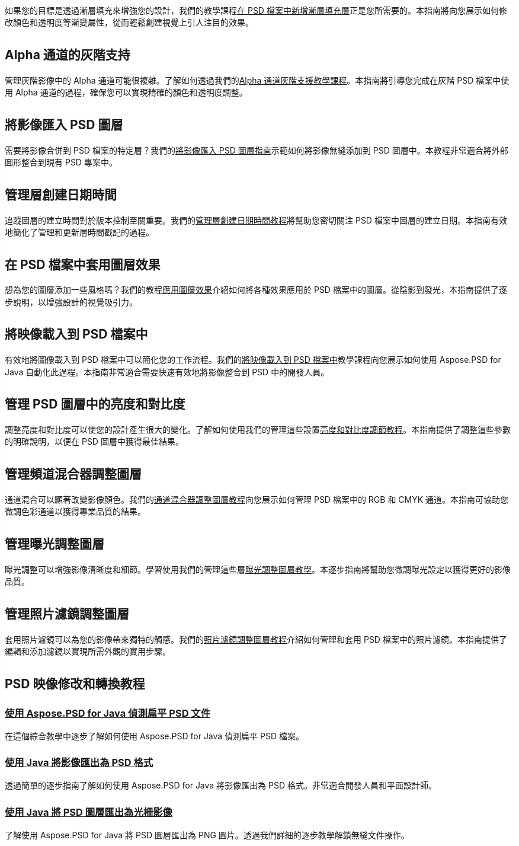 如果您的目標是透過漸層填充來增強您的設計，我們的教學課程[在 PSD 檔案中新增漸層填充層](./add-gradient-fill-layer-psd-files/)正是您所需要的。本指南將向您展示如何修改顏色和透明度等漸變屬性，從而輕鬆創建視覺上引人注目的效果。

## Alpha 通道的灰階支持

管理灰階影像中的 Alpha 通道可能很複雜。了解如何透過我們的[Alpha 通道灰階支援教學課程](./gray-scale-support-alpha-channel-psd/)。本指南將引導您完成在灰階 PSD 檔案中使用 Alpha 通道的過程，確保您可以實現精確的顏色和透明度調整。

## 將影像匯入 PSD 圖層

需要將影像合併到 PSD 檔案的特定層？我們的[將影像匯入 PSD 圖層指南](./import-images-psd-layers/)示範如何將影像無縫添加到 PSD 圖層中。本教程非常適合將外部圖形整合到現有 PSD 專案中。

## 管理層創建日期時間

追蹤圖層的建立時間對於版本控制至關重要。我們的[管理層創建日期時間教程](./manage-layer-creation-datetime-psd/)將幫助您密切關注 PSD 檔案中圖層的建立日期。本指南有效地簡化了管理和更新層時間戳記的過程。

## 在 PSD 檔案中套用圖層效果

想為您的圖層添加一些風格嗎？我們的教程[應用圖層效果](./apply-layer-effects-psd-files/)介紹如何將各種效果應用於 PSD 檔案中的圖層。從陰影到發光，本指南提供了逐步說明，以增強設計的視覺吸引力。

## 將映像載入到 PSD 檔案中

有效地將圖像載入到 PSD 檔案中可以簡化您的工作流程。我們的[將映像載入到 PSD 檔案中](./load-images-psd-files/)教學課程向您展示如何使用 Aspose.PSD for Java 自動化此過程。本指南非常適合需要快速有效地將影像整合到 PSD 中的開發人員。

## 管理 PSD 圖層中的亮度和對比度

調整亮度和對比度可以使您的設計產生很大的變化。了解如何使用我們的管理這些設置[亮度和對比度調節教程](./manage-brightness-contrast-psd-layers/)。本指南提供了調整這些參數的明確說明，以便在 PSD 圖層中獲得最佳結果。

## 管理頻道混合器調整圖層

通道混合可以顯著改變影像顏色。我們的[通道混合器調整圖層教程](./manage-channel-mixer-adjustment-layer-psd/)向您展示如何管理 PSD 檔案中的 RGB 和 CMYK 通道。本指南可協助您微調色彩通道以獲得專業品質的結果。

## 管理曝光調整圖層

曝光調整可以增強影像清晰度和細節。學習使用我們的管理這些層[曝光調整圖層教學](./manage-exposure-adjustment-layer-psd/)。本逐步指南將幫助您微調曝光設定以獲得更好的影像品質。

## 管理照片濾鏡調整圖層

套用照片濾鏡可以為您的影像帶來獨特的觸感。我們的[照片濾鏡調整圖層教程](./manage-photo-filter-adjustment-layer-psd/)介紹如何管理和套用 PSD 檔案中的照片濾鏡。本指南提供了編輯和添加濾鏡以實現所需外觀的實用步驟。

## PSD 映像修改和轉換教程
### [使用 Aspose.PSD for Java 偵測扁平 PSD 文件](./detect-flattened-psd-files/)
在這個綜合教學中逐步了解如何使用 Aspose.PSD for Java 偵測扁平 PSD 檔案。
### [使用 Java 將影像匯出為 PSD 格式](./export-images-psd-format/)
透過簡單的逐步指南了解如何使用 Aspose.PSD for Java 將影像匯出為 PSD 格式。非常適合開發人員和平面設計師。
### [使用 Java 將 PSD 圖層匯出為光柵影像](./export-psd-layers-raster-images/)
了解使用 Aspose.PSD for Java 將 PSD 圖層匯出為 PNG 圖片。透過我們詳細的逐步教學解鎖無縫文件操作。